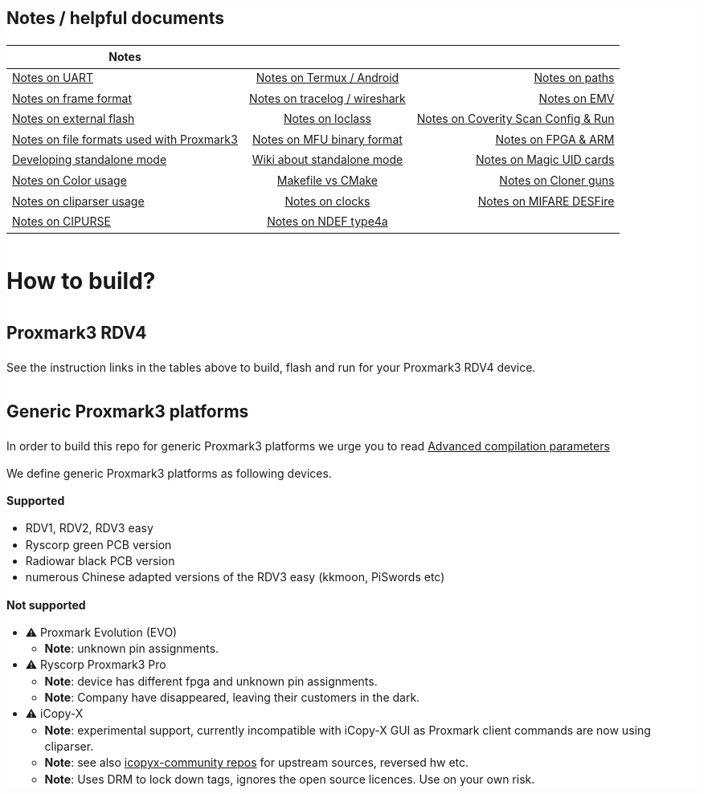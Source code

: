 

## Notes / helpful documents

| Notes |||
| ------------------- |:-------------------:| -------------------:|
|[Notes on UART](/doc/uart_notes.md)|[Notes on Termux / Android](/doc/termux_notes.md)|[Notes on paths](/doc/path_notes.md)|
|[Notes on frame format](/doc/new_frame_format.md)|[Notes on tracelog / wireshark](/doc/trace_notes.md)|[Notes on EMV](/doc/emv_notes.md)|
|[Notes on external flash](/doc/ext_flash_notes.md)|[Notes on loclass](/doc/loclass_notes.md)|[Notes on Coverity Scan Config & Run](/doc/md/Development/Coverity-Scan-Config-and-Run.md)|
|[Notes on file formats used with Proxmark3](/doc/extensions_notes.md)|[Notes on MFU binary format](/doc/mfu_binary_format_notes.md)|[Notes on FPGA & ARM](/doc/fpga_arm_notes.md)|
|[Developing standalone mode](/armsrc/Standalone/readme.md)|[Wiki about standalone mode](https://github.com/RfidResearchGroup/proxmark3/wiki/Standalone-mode)|[Notes on Magic UID cards](/doc/magic_cards_notes.md)|
|[Notes on Color usage](/doc/colors_notes.md)|[Makefile vs CMake](/doc/md/Development/Makefile-vs-CMake.md)|[Notes on Cloner guns](/doc/cloner_notes.md)|
|[Notes on cliparser usage](/doc/cliparser.md)|[Notes on clocks](/doc/clocks.md)|[Notes on MIFARE DESFire](/doc/desfire.md)|
|[Notes on CIPURSE](/doc/cipurse.md)|[Notes on NDEF type4a](/doc/ndef_type4a.md)||

# How to build?

## Proxmark3 RDV4

See the instruction links in the tables above to build, flash and run for your Proxmark3 RDV4 device.

## Generic Proxmark3 platforms

In order to build this repo for generic Proxmark3 platforms we urge you to read [Advanced compilation parameters](/doc/md/Use_of_Proxmark/4_Advanced-compilation-parameters.md)

We define generic Proxmark3 platforms as following devices.

**Supported**
  - RDV1, RDV2, RDV3 easy
  - Ryscorp green PCB version
  - Radiowar black PCB version
  - numerous Chinese adapted versions of the RDV3 easy (kkmoon, PiSwords etc)

**Not supported**
 - ⚠  Proxmark Evolution (EVO) 
   - **Note**: unknown pin assignments.
 - ⚠  Ryscorp Proxmark3 Pro 
   - **Note**: device has different fpga and unknown pin assignments.
   - **Note**: Company have disappeared, leaving their customers in the dark.
 - ⚠  iCopy-X
   - **Note**: experimental support, currently incompatible with iCopy-X GUI as Proxmark client commands are now using cliparser.
   - **Note**: see also [icopyx-community repos](https://github.com/iCopy-X-Community/) for upstream sources, reversed hw etc.
   - **Note**: Uses DRM to lock down tags, ignores the open source licences. Use on your own risk. 
